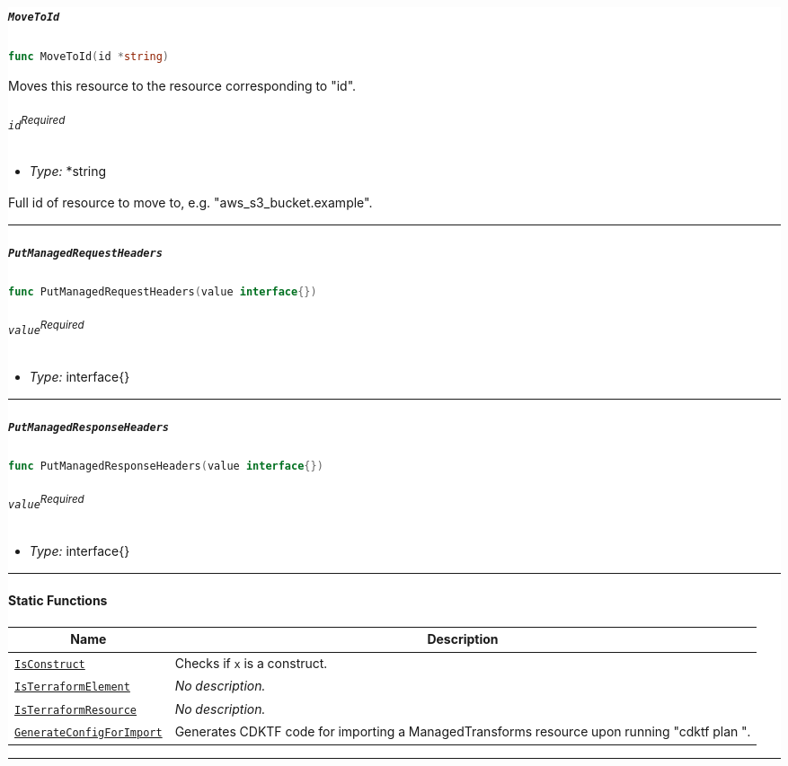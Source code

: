
##### `MoveToId` <a name="MoveToId" id="@cdktf/provider-cloudflare.managedTransforms.ManagedTransforms.moveToId"></a>

```go
func MoveToId(id *string)
```

Moves this resource to the resource corresponding to "id".

###### `id`<sup>Required</sup> <a name="id" id="@cdktf/provider-cloudflare.managedTransforms.ManagedTransforms.moveToId.parameter.id"></a>

- *Type:* *string

Full id of resource to move to, e.g. "aws_s3_bucket.example".

---

##### `PutManagedRequestHeaders` <a name="PutManagedRequestHeaders" id="@cdktf/provider-cloudflare.managedTransforms.ManagedTransforms.putManagedRequestHeaders"></a>

```go
func PutManagedRequestHeaders(value interface{})
```

###### `value`<sup>Required</sup> <a name="value" id="@cdktf/provider-cloudflare.managedTransforms.ManagedTransforms.putManagedRequestHeaders.parameter.value"></a>

- *Type:* interface{}

---

##### `PutManagedResponseHeaders` <a name="PutManagedResponseHeaders" id="@cdktf/provider-cloudflare.managedTransforms.ManagedTransforms.putManagedResponseHeaders"></a>

```go
func PutManagedResponseHeaders(value interface{})
```

###### `value`<sup>Required</sup> <a name="value" id="@cdktf/provider-cloudflare.managedTransforms.ManagedTransforms.putManagedResponseHeaders.parameter.value"></a>

- *Type:* interface{}

---

#### Static Functions <a name="Static Functions" id="Static Functions"></a>

| **Name** | **Description** |
| --- | --- |
| <code><a href="#@cdktf/provider-cloudflare.managedTransforms.ManagedTransforms.isConstruct">IsConstruct</a></code> | Checks if `x` is a construct. |
| <code><a href="#@cdktf/provider-cloudflare.managedTransforms.ManagedTransforms.isTerraformElement">IsTerraformElement</a></code> | *No description.* |
| <code><a href="#@cdktf/provider-cloudflare.managedTransforms.ManagedTransforms.isTerraformResource">IsTerraformResource</a></code> | *No description.* |
| <code><a href="#@cdktf/provider-cloudflare.managedTransforms.ManagedTransforms.generateConfigForImport">GenerateConfigForImport</a></code> | Generates CDKTF code for importing a ManagedTransforms resource upon running "cdktf plan <stack-name>". |

---